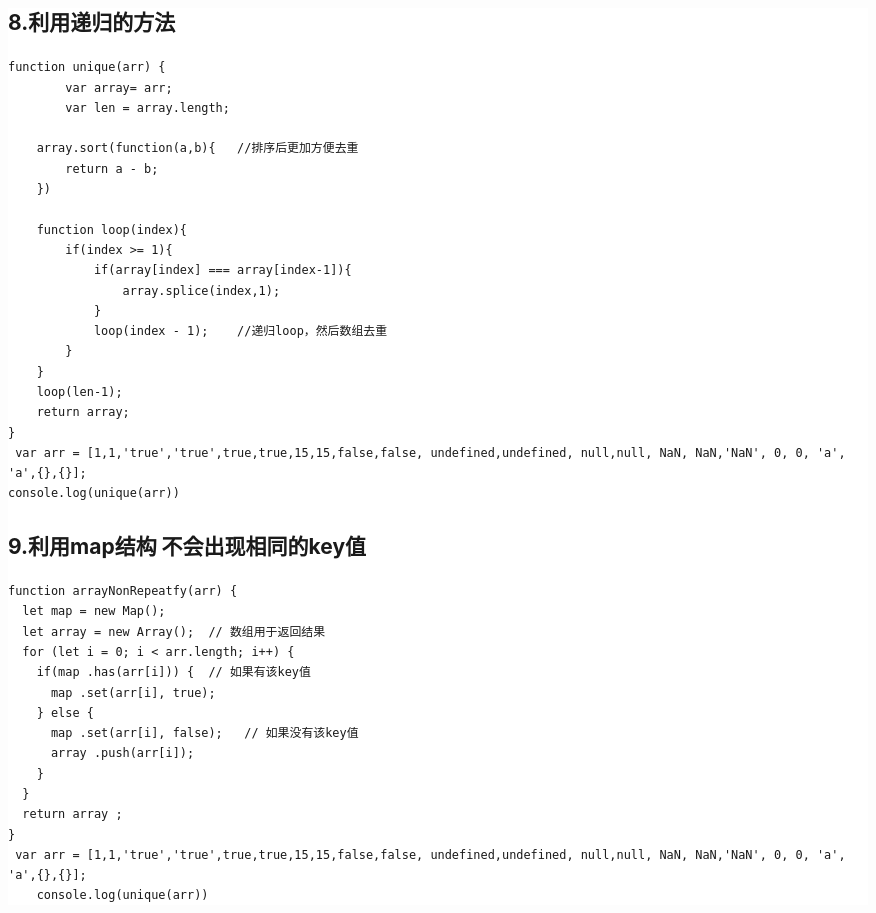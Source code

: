 

## 8.利用递归的方法

```
function unique(arr) {
        var array= arr;
        var len = array.length;

    array.sort(function(a,b){   //排序后更加方便去重
        return a - b;
    })

    function loop(index){
        if(index >= 1){
            if(array[index] === array[index-1]){
                array.splice(index,1);
            }
            loop(index - 1);    //递归loop，然后数组去重
        }
    }
    loop(len-1);
    return array;
}
 var arr = [1,1,'true','true',true,true,15,15,false,false, undefined,undefined, null,null, NaN, NaN,'NaN', 0, 0, 'a', 'a',{},{}];
console.log(unique(arr))
```



## 9.利用map结构 不会出现相同的key值



```
function arrayNonRepeatfy(arr) {
  let map = new Map();
  let array = new Array();  // 数组用于返回结果
  for (let i = 0; i < arr.length; i++) {
    if(map .has(arr[i])) {  // 如果有该key值
      map .set(arr[i], true); 
    } else { 
      map .set(arr[i], false);   // 如果没有该key值
      array .push(arr[i]);
    }
  } 
  return array ;
}
 var arr = [1,1,'true','true',true,true,15,15,false,false, undefined,undefined, null,null, NaN, NaN,'NaN', 0, 0, 'a', 'a',{},{}];
    console.log(unique(arr))
```
